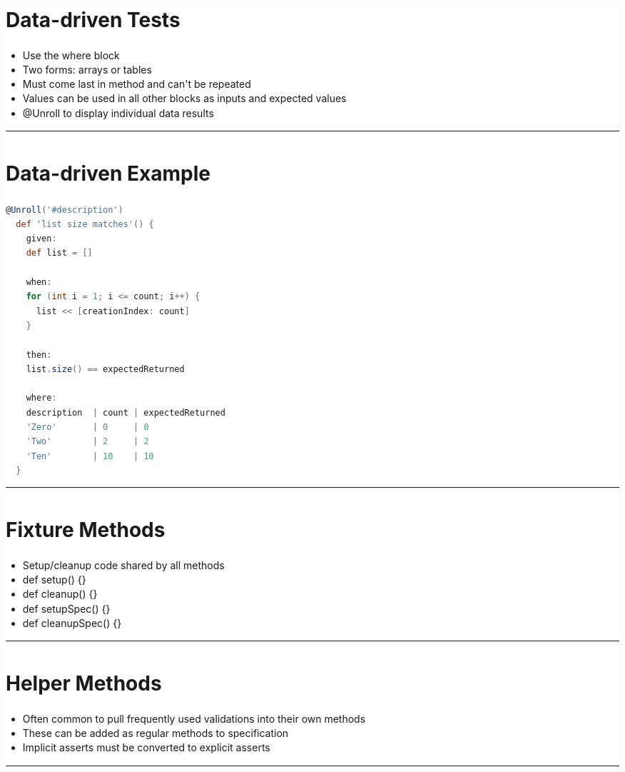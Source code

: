 
# Data-driven Tests
- Use the where block
- Two forms: arrays or tables
- Must come last in method and can't be repeated
- Values can be used in all other blocks as inputs and expected values
- @Unroll to display individual data results

---

# Data-driven Example

``` groovy
@Unroll('#description')
  def 'list size matches'() {
    given:
    def list = []

    when:
    for (int i = 1; i <= count; i++) {
      list << [creationIndex: count]
    }

    then:
    list.size() == expectedReturned

    where:
    description  | count | expectedReturned
    'Zero'       | 0     | 0
    'Two'        | 2     | 2
    'Ten'        | 10    | 10
  }
```

---

# Fixture Methods
- Setup/cleanup code shared by all methods
- def setup() {}
- def cleanup() {}
- def setupSpec() {}
- def cleanupSpec() {}

---

# Helper Methods
- Often common to pull frequently used validations into their own methods
- These can be added as regular methods to specification
- Implicit asserts must be converted to explicit asserts

---